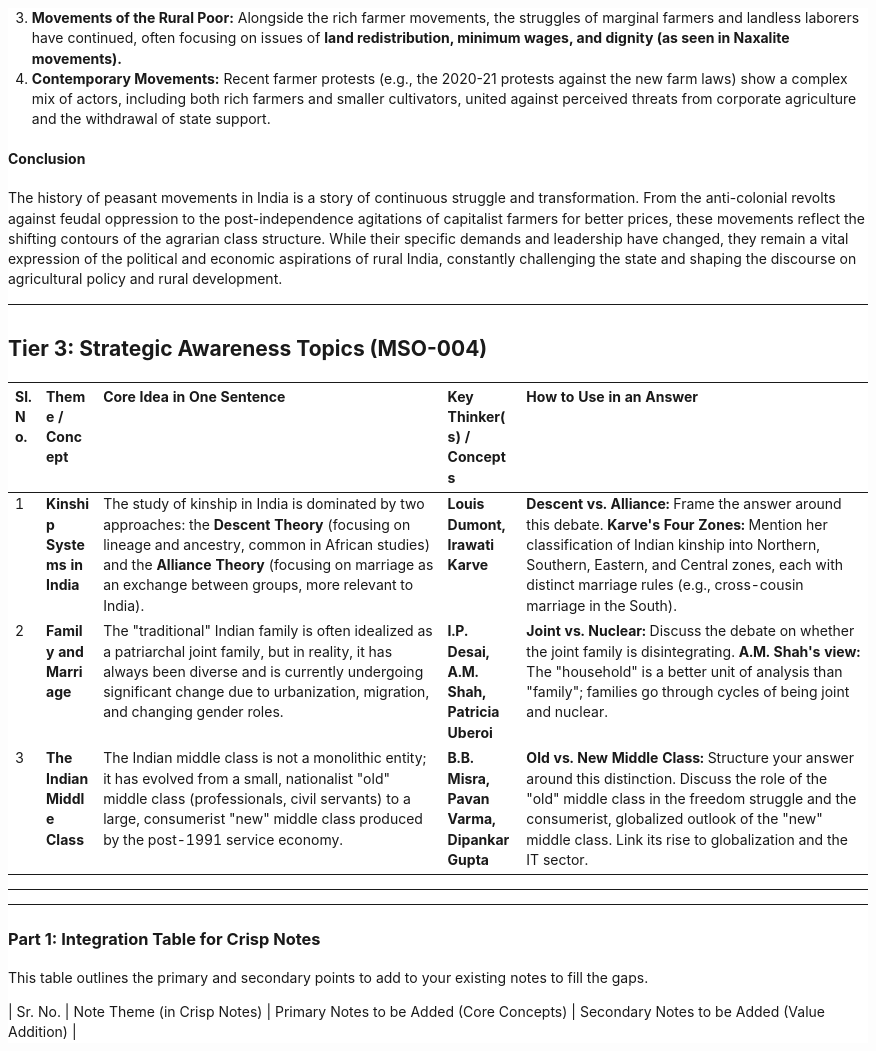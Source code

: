 3.  **Movements of the Rural Poor:** Alongside the rich farmer movements, the struggles of marginal farmers and landless laborers have continued, often focusing on issues of **land redistribution, minimum wages, and dignity (as seen in Naxalite movements).**
4.  **Contemporary Movements:** Recent farmer protests (e.g., the 2020-21 protests against the new farm laws) show a complex mix of actors, including both rich farmers and smaller cultivators, united against perceived threats from corporate agriculture and the withdrawal of state support.

#### **Conclusion**

The history of peasant movements in India is a story of continuous struggle and transformation. From the anti-colonial revolts against feudal oppression to the post-independence agitations of capitalist farmers for better prices, these movements reflect the shifting contours of the agrarian class structure. While their specific demands and leadership have changed, they remain a vital expression of the political and economic aspirations of rural India, constantly challenging the state and shaping the discourse on agricultural policy and rural development.

---

## **Tier 3: Strategic Awareness Topics (MSO-004)**

| Sl. No. | Theme / Concept              | Core Idea in One Sentence                                                                                                                                                                                                                                    | Key Thinker(s) / Concepts                   | How to Use in an Answer                                                                                                                                                                                                                                                |
| :------ | :--------------------------- | :----------------------------------------------------------------------------------------------------------------------------------------------------------------------------------------------------------------------------------------------------------- | :------------------------------------------ | :--------------------------------------------------------------------------------------------------------------------------------------------------------------------------------------------------------------------------------------------------------------------- |
| 1       | **Kinship Systems in India** | The study of kinship in India is dominated by two approaches: the **Descent Theory** (focusing on lineage and ancestry, common in African studies) and the **Alliance Theory** (focusing on marriage as an exchange between groups, more relevant to India). | **Louis Dumont, Irawati Karve**             | **Descent vs. Alliance:** Frame the answer around this debate. **Karve's Four Zones:** Mention her classification of Indian kinship into Northern, Southern, Eastern, and Central zones, each with distinct marriage rules (e.g., cross-cousin marriage in the South). |
| 2       | **Family and Marriage**      | The "traditional" Indian family is often idealized as a patriarchal joint family, but in reality, it has always been diverse and is currently undergoing significant change due to urbanization, migration, and changing gender roles.                       | **I.P. Desai, A.M. Shah, Patricia Uberoi**  | **Joint vs. Nuclear:** Discuss the debate on whether the joint family is disintegrating. **A.M. Shah's view:** The "household" is a better unit of analysis than "family"; families go through cycles of being joint and nuclear.                                      |
| 3       | **The Indian Middle Class**  | The Indian middle class is not a monolithic entity; it has evolved from a small, nationalist "old" middle class (professionals, civil servants) to a large, consumerist "new" middle class produced by the post-1991 service economy.                        | **B.B. Misra, Pavan Varma, Dipankar Gupta** | **Old vs. New Middle Class:** Structure your answer around this distinction. Discuss the role of the "old" middle class in the freedom struggle and the consumerist, globalized outlook of the "new" middle class. Link its rise to globalization and the IT sector.   |

---
---

### **Part 1: Integration Table for Crisp Notes**

This table outlines the primary and secondary points to add to your existing notes to fill the gaps.

| Sr. No. | Note Theme (in Crisp Notes)                                           | Primary Notes to be Added (Core Concepts)                                                                                                                                                                                                                                                                                                                                                                                                    | Secondary Notes to be Added (Value Addition)                                                                                                                                                                                                                                                        |